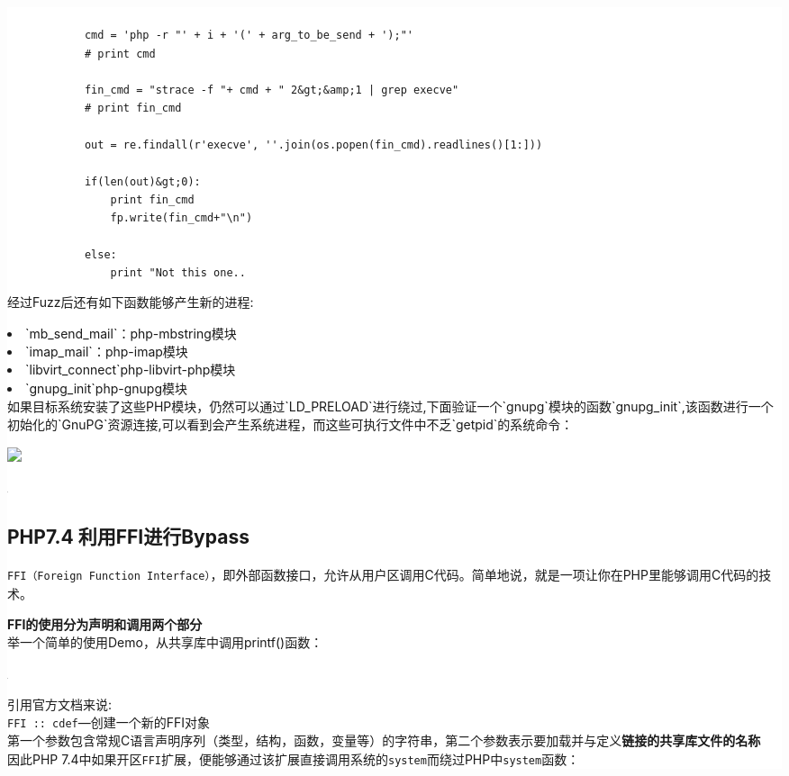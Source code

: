 ```

            cmd = 'php -r "' + i + '(' + arg_to_be_send + ');"'
            # print cmd

            fin_cmd = "strace -f "+ cmd + " 2&gt;&amp;1 | grep execve"
            # print fin_cmd

            out = re.findall(r'execve', ''.join(os.popen(fin_cmd).readlines()[1:]))

            if(len(out)&gt;0):
                print fin_cmd
                fp.write(fin_cmd+"\n")

            else:
                print "Not this one..

```

经过Fuzz后还有如下函数能够产生新的进程:
<li>
`mb_send_mail`：php-mbstring模块</li>
<li>
`imap_mail`：php-imap模块</li>
<li>
`libvirt_connect`php-libvirt-php模块</li>
<li>
`gnupg_init`php-gnupg模块</li>
如果目标系统安装了这些PHP模块，仍然可以通过`LD_PRELOAD`进行绕过,下面验证一个`gnupg`模块的函数`gnupg_init`,该函数进行一个初始化的`GnuPG`资源连接,可以看到会产生系统进程，而这些可执行文件中不乏`getpid`的系统命令：

[![](https://p5.ssl.qhimg.com/t013fbf433806ab8949.png)](https://p5.ssl.qhimg.com/t013fbf433806ab8949.png)

[![](data:image/png;base64,iVBORw0KGgoAAAANSUhEUgAAAAEAAAABCAYAAAAfFcSJAAAAAXNSR0IArs4c6QAAAARnQU1BAACxjwv8YQUAAAAJcEhZcwAADsQAAA7EAZUrDhsAAAANSURBVBhXYzh8+PB/AAffA0nNPuCLAAAAAElFTkSuQmCC)](https://p2.ssl.qhimg.com/t018682beba62373674.png)



## PHP7.4 利用FFI进行Bypass

`FFI（Foreign Function Interface）`，即外部函数接口，允许从用户区调用C代码。简单地说，就是一项让你在PHP里能够调用C代码的技术。

**FFI的使用分为声明和调用两个部分**<br>
举一个简单的使用Demo，从共享库中调用printf()函数：

[![](data:image/png;base64,iVBORw0KGgoAAAANSUhEUgAAAAEAAAABCAYAAAAfFcSJAAAAAXNSR0IArs4c6QAAAARnQU1BAACxjwv8YQUAAAAJcEhZcwAADsQAAA7EAZUrDhsAAAANSURBVBhXYzh8+PB/AAffA0nNPuCLAAAAAElFTkSuQmCC)](https://p4.ssl.qhimg.com/t01af3aa6c7745ca337.png)

引用官方文档来说:<br>`FFI :: cdef`—创建一个新的FFI对象<br>
第一个参数包含常规C语言声明序列（类型，结构，函数，变量等）的字符串，第二个参数表示要加载并与定义**链接的共享库文件的名称**<br>
因此PHP 7.4中如果开区`FFI`扩展，便能够通过该扩展直接调用系统的`system`而绕过PHP中`system`函数：
